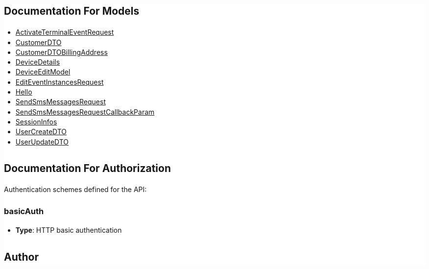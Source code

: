 
## Documentation For Models

 - [ActivateTerminalEventRequest](docs/ActivateTerminalEventRequest.md)
 - [CustomerDTO](docs/CustomerDTO.md)
 - [CustomerDTOBillingAddress](docs/CustomerDTOBillingAddress.md)
 - [DeviceDetails](docs/DeviceDetails.md)
 - [DeviceEditModel](docs/DeviceEditModel.md)
 - [EditEventInstancesRequest](docs/EditEventInstancesRequest.md)
 - [Hello](docs/Hello.md)
 - [SendSmsMessagesRequest](docs/SendSmsMessagesRequest.md)
 - [SendSmsMessagesRequestCallbackParam](docs/SendSmsMessagesRequestCallbackParam.md)
 - [SessionInfos](docs/SessionInfos.md)
 - [UserCreateDTO](docs/UserCreateDTO.md)
 - [UserUpdateDTO](docs/UserUpdateDTO.md)


<a id="documentation-for-authorization"></a>
## Documentation For Authorization


Authentication schemes defined for the API:
<a id="basicAuth"></a>
### basicAuth

- **Type**: HTTP basic authentication


## Author




